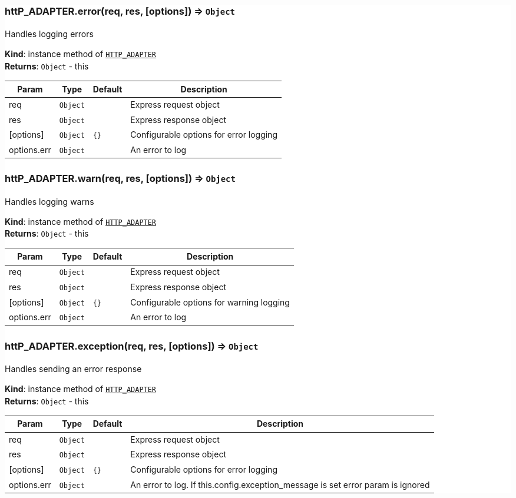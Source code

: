 <a name="HTTP_ADAPTER+error"></a>

### httP_ADAPTER.error(req, res, [options]) ⇒ <code>Object</code>
Handles logging errors

**Kind**: instance method of <code>[HTTP_ADAPTER](#HTTP_ADAPTER)</code>  
**Returns**: <code>Object</code> - this  

| Param | Type | Default | Description |
| --- | --- | --- | --- |
| req | <code>Object</code> |  | Express request object |
| res | <code>Object</code> |  | Express response object |
| [options] | <code>Object</code> | <code>{}</code> | Configurable options for error logging |
| options.err | <code>Object</code> |  | An error to log |

<a name="HTTP_ADAPTER+warn"></a>

### httP_ADAPTER.warn(req, res, [options]) ⇒ <code>Object</code>
Handles logging warns

**Kind**: instance method of <code>[HTTP_ADAPTER](#HTTP_ADAPTER)</code>  
**Returns**: <code>Object</code> - this  

| Param | Type | Default | Description |
| --- | --- | --- | --- |
| req | <code>Object</code> |  | Express request object |
| res | <code>Object</code> |  | Express response object |
| [options] | <code>Object</code> | <code>{}</code> | Configurable options for warning logging |
| options.err | <code>Object</code> |  | An error to log |

<a name="HTTP_ADAPTER+exception"></a>

### httP_ADAPTER.exception(req, res, [options]) ⇒ <code>Object</code>
Handles sending an error response

**Kind**: instance method of <code>[HTTP_ADAPTER](#HTTP_ADAPTER)</code>  
**Returns**: <code>Object</code> - this  

| Param | Type | Default | Description |
| --- | --- | --- | --- |
| req | <code>Object</code> |  | Express request object |
| res | <code>Object</code> |  | Express response object |
| [options] | <code>Object</code> | <code>{}</code> | Configurable options for error logging |
| options.err | <code>Object</code> |  | An error to log. If this.config.exception_message is set error param is ignored |
